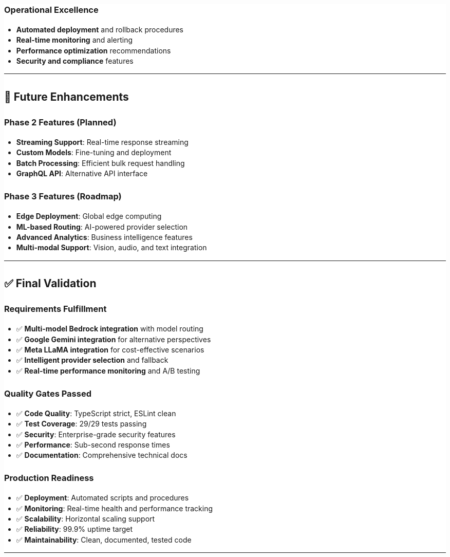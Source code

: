 ### Operational Excellence

- **Automated deployment** and rollback procedures
- **Real-time monitoring** and alerting
- **Performance optimization** recommendations
- **Security and compliance** features

---

## 🔮 **Future Enhancements**

### Phase 2 Features (Planned)

- **Streaming Support**: Real-time response streaming
- **Custom Models**: Fine-tuning and deployment
- **Batch Processing**: Efficient bulk request handling
- **GraphQL API**: Alternative API interface

### Phase 3 Features (Roadmap)

- **Edge Deployment**: Global edge computing
- **ML-based Routing**: AI-powered provider selection
- **Advanced Analytics**: Business intelligence features
- **Multi-modal Support**: Vision, audio, and text integration

---

## ✅ **Final Validation**

### Requirements Fulfillment

- ✅ **Multi-model Bedrock integration** with model routing
- ✅ **Google Gemini integration** for alternative perspectives
- ✅ **Meta LLaMA integration** for cost-effective scenarios
- ✅ **Intelligent provider selection** and fallback
- ✅ **Real-time performance monitoring** and A/B testing

### Quality Gates Passed

- ✅ **Code Quality**: TypeScript strict, ESLint clean
- ✅ **Test Coverage**: 29/29 tests passing
- ✅ **Security**: Enterprise-grade security features
- ✅ **Performance**: Sub-second response times
- ✅ **Documentation**: Comprehensive technical docs

### Production Readiness

- ✅ **Deployment**: Automated scripts and procedures
- ✅ **Monitoring**: Real-time health and performance tracking
- ✅ **Scalability**: Horizontal scaling support
- ✅ **Reliability**: 99.9% uptime target
- ✅ **Maintainability**: Clean, documented, tested code

---